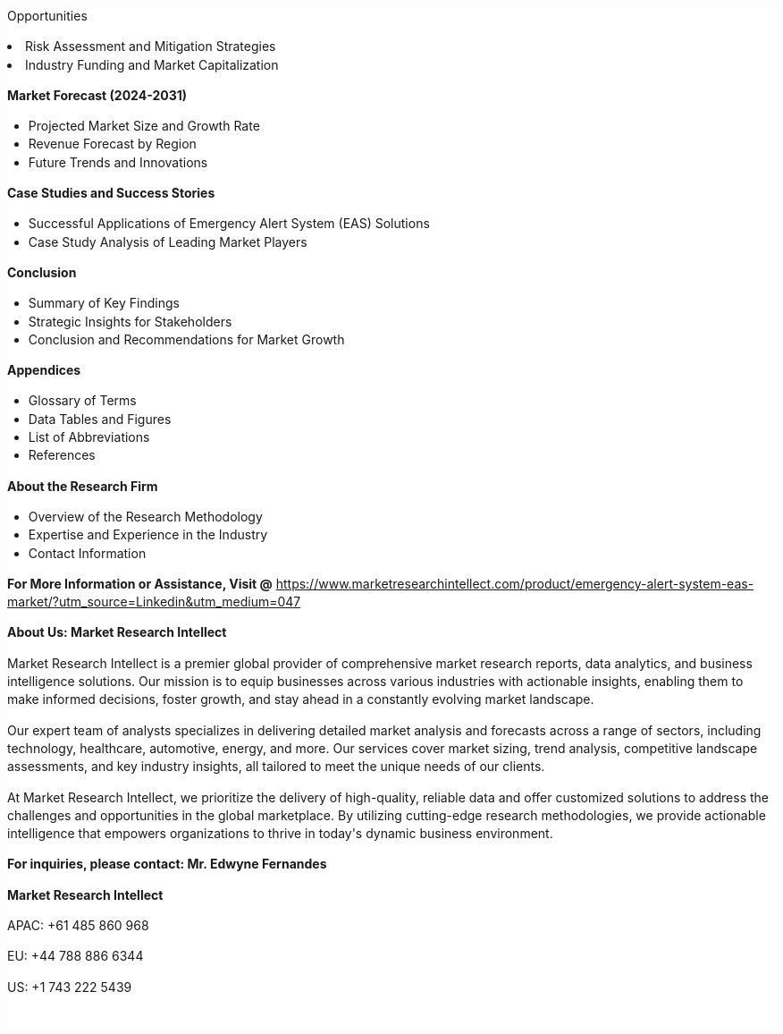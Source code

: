 Opportunities</li><li>Risk Assessment and Mitigation Strategies</li><li>Industry Funding and Market Capitalization</li></ul><p><strong>Market Forecast (2024-2031)</strong></p><ul><li>Projected Market Size and Growth Rate</li><li>Revenue Forecast by Region</li><li>Future Trends and Innovations</li></ul><p><strong>Case Studies and Success Stories</strong></p><ul><li>Successful Applications of Emergency Alert System (EAS) Solutions</li><li>Case Study Analysis of Leading Market Players</li></ul><p><strong>Conclusion</strong></p><ul><li>Summary of Key Findings</li><li>Strategic Insights for Stakeholders</li><li>Conclusion and Recommendations for Market Growth</li></ul><p><strong>Appendices</strong></p><ul><li>Glossary of Terms</li><li>Data Tables and Figures</li><li>List of Abbreviations</li><li>References</li></ul><p><strong>About the Research Firm</strong></p><ul><li>Overview of the Research Methodology</li><li>Expertise and Experience in the Industry</li><li>Contact Information</li></ul></div><div class="article-main__content" data-test-id="publishing-text-block"><p><span class="font-[700]"><strong>For More Information or Assistance, Visit @</strong>&nbsp;<a href="https://www.marketresearchintellect.com/product/emergency-alert-system-eas-market/?utm_source=Linkedin&utm_medium=047">https://www.marketresearchintellect.com/product/emergency-alert-system-eas-market/?utm_source=Linkedin&utm_medium=047</a></span></p><p><strong>About Us: Market Research Intellect</strong></p><p>Market Research Intellect is a premier global provider of comprehensive market research reports, data analytics, and business intelligence solutions. Our mission is to equip businesses across various industries with actionable insights, enabling them to make informed decisions, foster growth, and stay ahead in a constantly evolving market landscape.</p><p>Our expert team of analysts specializes in delivering detailed market analysis and forecasts across a range of sectors, including technology, healthcare, automotive, energy, and more. Our services cover market sizing, trend analysis, competitive landscape assessments, and key industry insights, all tailored to meet the unique needs of our clients.</p><p>At Market Research Intellect, we prioritize the delivery of high-quality, reliable data and offer customized solutions to address the challenges and opportunities in the global marketplace. By utilizing cutting-edge research methodologies, we provide actionable intelligence that empowers organizations to thrive in today's dynamic business environment.</p><p><strong>For inquiries, please contact: Mr. Edwyne Fernandes</strong></p><p><strong>Market Research Intellect</strong></p><p>APAC: +61 485 860 968</p><p>EU: +44 788 886 6344</p><p>US: +1 743 222 5439</p></div><div class="article-main__content" data-test-id="publishing-text-block">&nbsp;</div>
